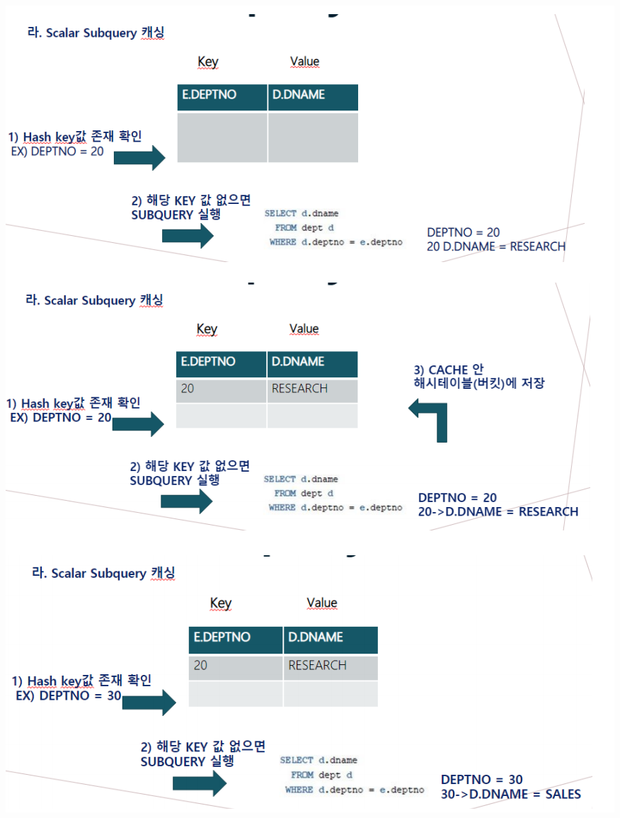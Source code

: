   ![image-20210524134926719](images/image-20210524134926719.png)

  ![image-20210524134939113](images/image-20210524134939113.png)

  ![image-20210524134950133](images/image-20210524134950133.png)
